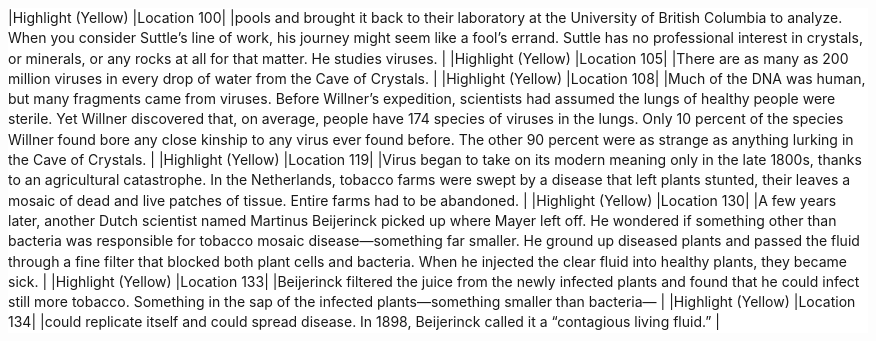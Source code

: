 |Highlight (Yellow)                            |Location 100|        |pools and brought it back to their laboratory at the University of British Columbia to analyze. When you consider Suttle’s line of work, his journey might seem like a fool’s errand. Suttle has no professional interest in crystals, or minerals, or any rocks at all for that matter. He studies viruses.                                                                                                                                                                                                                                                                                                                                                                                                                                                                          |
|Highlight (Yellow)                            |Location 105|        |There are as many as 200 million viruses in every drop of water from the Cave of Crystals.                                                                                                                                                                                                                                                                                                                                                                                                                                                                                                                                                                                                                                                                                            |
|Highlight (Yellow)                            |Location 108|        |Much of the DNA was human, but many fragments came from viruses. Before Willner’s expedition, scientists had assumed the lungs of healthy people were sterile. Yet Willner discovered that, on average, people have 174 species of viruses in the lungs. Only 10 percent of the species Willner found bore any close kinship to any virus ever found before. The other 90 percent were as strange as anything lurking in the Cave of Crystals.                                                                                                                                                                                                                                                                                                                                        |
|Highlight (Yellow)                            |Location 119|        |Virus began to take on its modern meaning only in the late 1800s, thanks to an agricultural catastrophe. In the Netherlands, tobacco farms were swept by a disease that left plants stunted, their leaves a mosaic of dead and live patches of tissue. Entire farms had to be abandoned.                                                                                                                                                                                                                                                                                                                                                                                                                                                                                              |
|Highlight (Yellow)                            |Location 130|        |A few years later, another Dutch scientist named Martinus Beijerinck picked up where Mayer left off. He wondered if something other than bacteria was responsible for tobacco mosaic disease—something far smaller. He ground up diseased plants and passed the fluid through a fine filter that blocked both plant cells and bacteria. When he injected the clear fluid into healthy plants, they became sick.                                                                                                                                                                                                                                                                                                                                                                       |
|Highlight (Yellow)                            |Location 133|        |Beijerinck filtered the juice from the newly infected plants and found that he could infect still more tobacco. Something in the sap of the infected plants—something smaller than bacteria—                                                                                                                                                                                                                                                                                                                                                                                                                                                                                                                                                                                          |
|Highlight (Yellow)                            |Location 134|        |could replicate itself and could spread disease. In 1898, Beijerinck called it a “contagious living fluid.”                                                                                                                                                                                                                                                                                                                                                                                                                                                                                                                                                                                                                                                                           |